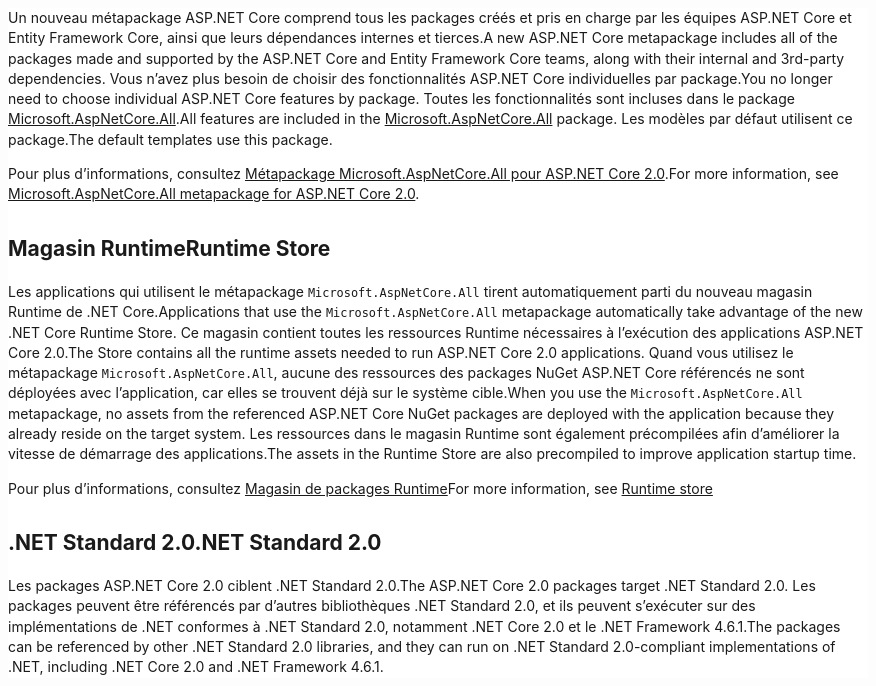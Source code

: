 <span data-ttu-id="19ea5-111">Un nouveau métapackage ASP.NET Core comprend tous les packages créés et pris en charge par les équipes ASP.NET Core et Entity Framework Core, ainsi que leurs dépendances internes et tierces.</span><span class="sxs-lookup"><span data-stu-id="19ea5-111">A new ASP.NET Core metapackage includes all of the packages made and supported by the ASP.NET Core and Entity Framework Core teams, along with their internal and 3rd-party dependencies.</span></span> <span data-ttu-id="19ea5-112">Vous n’avez plus besoin de choisir des fonctionnalités ASP.NET Core individuelles par package.</span><span class="sxs-lookup"><span data-stu-id="19ea5-112">You no longer need to choose individual ASP.NET Core features by package.</span></span> <span data-ttu-id="19ea5-113">Toutes les fonctionnalités sont incluses dans le package [Microsoft.AspNetCore.All](https://www.nuget.org/packages/Microsoft.AspNetCore.All).</span><span class="sxs-lookup"><span data-stu-id="19ea5-113">All features are included in the [Microsoft.AspNetCore.All](https://www.nuget.org/packages/Microsoft.AspNetCore.All) package.</span></span> <span data-ttu-id="19ea5-114">Les modèles par défaut utilisent ce package.</span><span class="sxs-lookup"><span data-stu-id="19ea5-114">The default templates use this package.</span></span>

<span data-ttu-id="19ea5-115">Pour plus d’informations, consultez [Métapackage Microsoft.AspNetCore.All pour ASP.NET Core 2.0](xref:fundamentals/metapackage).</span><span class="sxs-lookup"><span data-stu-id="19ea5-115">For more information, see [Microsoft.AspNetCore.All metapackage for ASP.NET Core 2.0](xref:fundamentals/metapackage).</span></span>

## <a name="runtime-store"></a><span data-ttu-id="19ea5-116">Magasin Runtime</span><span class="sxs-lookup"><span data-stu-id="19ea5-116">Runtime Store</span></span>

<span data-ttu-id="19ea5-117">Les applications qui utilisent le métapackage `Microsoft.AspNetCore.All` tirent automatiquement parti du nouveau magasin Runtime de .NET Core.</span><span class="sxs-lookup"><span data-stu-id="19ea5-117">Applications that use the `Microsoft.AspNetCore.All` metapackage automatically take advantage of the new .NET Core Runtime Store.</span></span> <span data-ttu-id="19ea5-118">Ce magasin contient toutes les ressources Runtime nécessaires à l’exécution des applications ASP.NET Core 2.0.</span><span class="sxs-lookup"><span data-stu-id="19ea5-118">The Store contains all the runtime assets needed to run ASP.NET Core 2.0 applications.</span></span> <span data-ttu-id="19ea5-119">Quand vous utilisez le métapackage `Microsoft.AspNetCore.All`, aucune des ressources des packages NuGet ASP.NET Core référencés ne sont déployées avec l’application, car elles se trouvent déjà sur le système cible.</span><span class="sxs-lookup"><span data-stu-id="19ea5-119">When you use the `Microsoft.AspNetCore.All` metapackage, no assets from the referenced ASP.NET Core NuGet packages are deployed with the application because they already reside on the target system.</span></span> <span data-ttu-id="19ea5-120">Les ressources dans le magasin Runtime sont également précompilées afin d’améliorer la vitesse de démarrage des applications.</span><span class="sxs-lookup"><span data-stu-id="19ea5-120">The assets in the Runtime Store are also precompiled to improve application startup time.</span></span>

<span data-ttu-id="19ea5-121">Pour plus d’informations, consultez [Magasin de packages Runtime](/dotnet/core/deploying/runtime-store)</span><span class="sxs-lookup"><span data-stu-id="19ea5-121">For more information, see [Runtime store](/dotnet/core/deploying/runtime-store)</span></span>

## <a name="net-standard-20"></a><span data-ttu-id="19ea5-122">.NET Standard 2.0</span><span class="sxs-lookup"><span data-stu-id="19ea5-122">.NET Standard 2.0</span></span>

<span data-ttu-id="19ea5-123">Les packages ASP.NET Core 2.0 ciblent .NET Standard 2.0.</span><span class="sxs-lookup"><span data-stu-id="19ea5-123">The ASP.NET Core 2.0 packages target .NET Standard 2.0.</span></span> <span data-ttu-id="19ea5-124">Les packages peuvent être référencés par d’autres bibliothèques .NET Standard 2.0, et ils peuvent s’exécuter sur des implémentations de .NET conformes à .NET Standard 2.0, notamment .NET Core 2.0 et le .NET Framework 4.6.1.</span><span class="sxs-lookup"><span data-stu-id="19ea5-124">The packages can be referenced by other .NET Standard 2.0 libraries, and they can run on .NET Standard 2.0-compliant implementations of .NET, including .NET Core 2.0 and .NET Framework 4.6.1.</span></span> 
